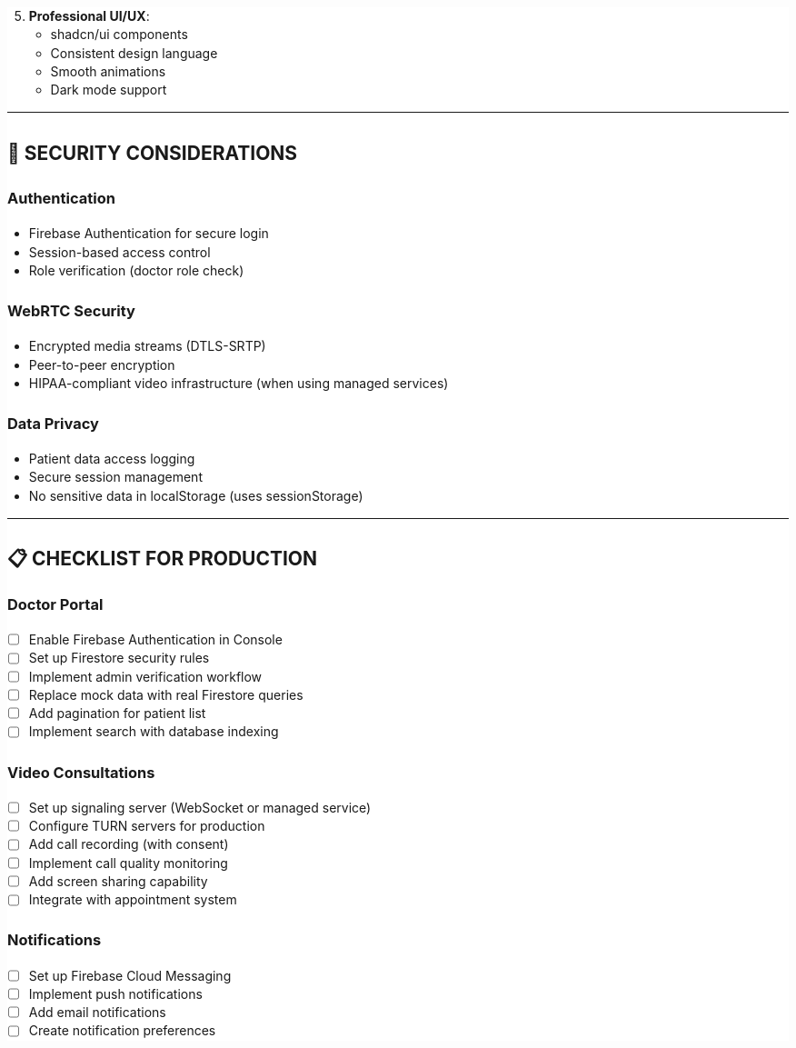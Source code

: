 5. **Professional UI/UX**:
   - shadcn/ui components
   - Consistent design language
   - Smooth animations
   - Dark mode support

---

## 🔐 SECURITY CONSIDERATIONS

### Authentication
- Firebase Authentication for secure login
- Session-based access control
- Role verification (doctor role check)

### WebRTC Security
- Encrypted media streams (DTLS-SRTP)
- Peer-to-peer encryption
- HIPAA-compliant video infrastructure (when using managed services)

### Data Privacy
- Patient data access logging
- Secure session management
- No sensitive data in localStorage (uses sessionStorage)

---

## 📋 CHECKLIST FOR PRODUCTION

### Doctor Portal
- [ ] Enable Firebase Authentication in Console
- [ ] Set up Firestore security rules
- [ ] Implement admin verification workflow
- [ ] Replace mock data with real Firestore queries
- [ ] Add pagination for patient list
- [ ] Implement search with database indexing

### Video Consultations
- [ ] Set up signaling server (WebSocket or managed service)
- [ ] Configure TURN servers for production
- [ ] Add call recording (with consent)
- [ ] Implement call quality monitoring
- [ ] Add screen sharing capability
- [ ] Integrate with appointment system

### Notifications
- [ ] Set up Firebase Cloud Messaging
- [ ] Implement push notifications
- [ ] Add email notifications
- [ ] Create notification preferences
